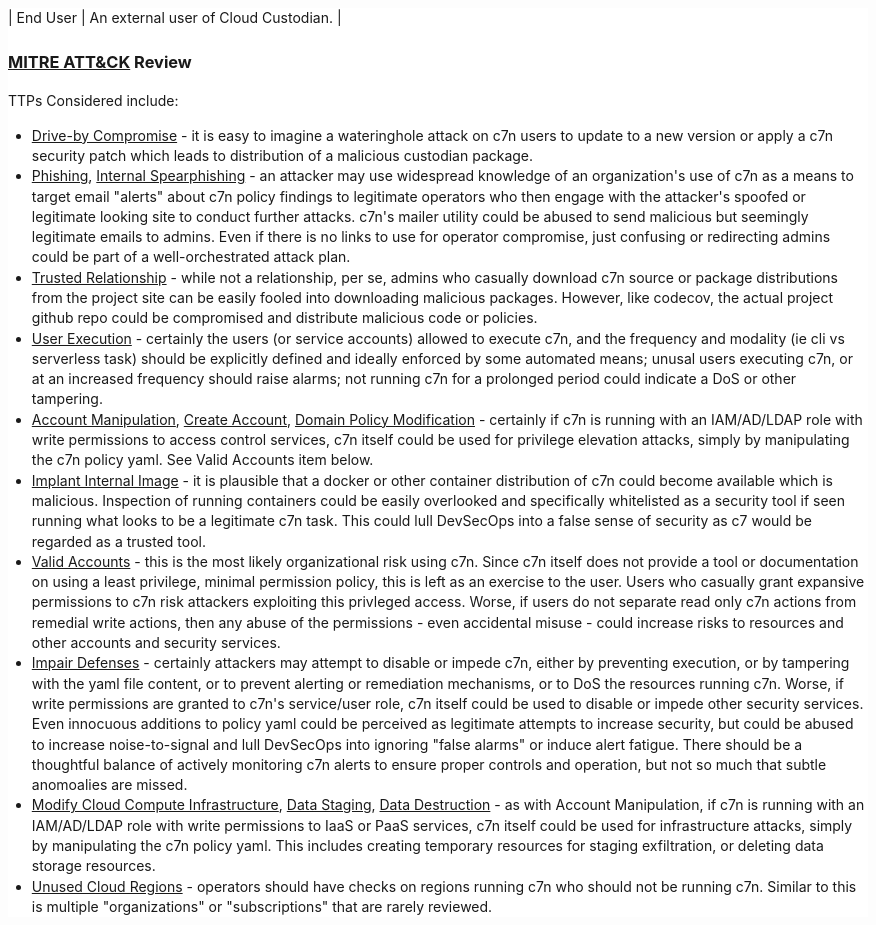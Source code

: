 | End User                | An external user of Cloud Custodian. |

### [MITRE ATT&CK](https://attack.mitre.org/matrices/enterprise/cloud/) Review

TTPs Considered include:

* [Drive-by Compromise](https://attack.mitre.org/techniques/T1189/) - it is easy to imagine a wateringhole attack on c7n users to update to a new version or apply a c7n security patch which leads to distribution of a malicious custodian package.
* [Phishing](https://attack.mitre.org/techniques/T1566/), [Internal Spearphishing](https://attack.mitre.org/techniques/T1534/) - an attacker may use widespread knowledge of an organization's use of c7n as a means to target email "alerts" about c7n policy findings to legitimate operators who then engage with the attacker's spoofed or legitimate looking site to conduct further attacks. c7n's mailer utility could be abused to send malicious but seemingly legitimate emails to admins. Even if there is no links to use for operator compromise, just confusing or redirecting admins could be part of a well-orchestrated attack plan.
* [Trusted Relationship](https://attack.mitre.org/techniques/T1199/) - while not a relationship, per se, admins who casually download c7n source or package distributions from the project site can be easily fooled into downloading malicious packages.  However, like codecov, the actual project github repo could be compromised and distribute malicious code or policies.
* [User Execution](https://attack.mitre.org/techniques/T1204) - certainly the users (or service accounts) allowed to execute c7n, and the frequency and modality (ie cli vs serverless task) should be explicitly defined and ideally enforced by some automated means; unusal users executing c7n, or at an increased frequency should raise alarms; not running c7n for a prolonged period could indicate a DoS or other tampering.
* [Account Manipulation](https://attack.mitre.org/techniques/T1098/), [Create Account](https://attack.mitre.org/techniques/T1136/), [Domain Policy Modification](https://attack.mitre.org/techniques/T1484/) - certainly if c7n is running with an IAM/AD/LDAP role with write permissions to access control services, c7n itself could be used for privilege elevation attacks, simply by manipulating the c7n policy yaml. See Valid Accounts item below.
* [Implant Internal Image](https://attack.mitre.org/techniques/T1525/) - it is plausible that a docker or other container distribution of c7n could become available which is malicious.  Inspection of running containers could be easily overlooked and specifically whitelisted as a security tool if seen running what looks to be a legitimate c7n task.  This could lull DevSecOps into a false sense of security as c7 would be regarded as a trusted tool.
* [Valid Accounts](https://attack.mitre.org/techniques/T1078/) - this is the most likely organizational risk using c7n.  Since c7n itself does not provide a tool or documentation on using a least privilege, minimal permission policy, this is left as an exercise to the user.  Users who casually grant expansive permissions to c7n risk attackers exploiting this privleged access.  Worse, if users do not separate read only c7n actions from remedial write actions, then any abuse of the permissions - even accidental misuse - could increase risks to resources and other accounts and security services.
* [Impair Defenses](https://attack.mitre.org/techniques/T1562/) - certainly attackers may attempt to disable or impede c7n, either by preventing execution, or by tampering with the yaml file content, or to prevent alerting or remediation mechanisms, or to DoS the resources running c7n.  Worse, if write permissions are granted to c7n's service/user role, c7n itself could be used to disable or impede other security services.  Even innocuous additions to policy yaml could be perceived as legitimate attempts to increase security, but could be abused to increase noise-to-signal and lull DevSecOps into ignoring "false alarms" or induce alert fatigue. There should be a thoughtful balance of actively monitoring c7n alerts to ensure proper controls and operation, but not so much that subtle anomoalies are missed.
* [Modify Cloud Compute Infrastructure](https://attack.mitre.org/techniques/T1578/), [Data Staging](https://attack.mitre.org/techniques/T1074/), [Data Destruction](https://attack.mitre.org/techniques/T1485/) - as with Account Manipulation, if c7n is running with an IAM/AD/LDAP role with write permissions to IaaS or PaaS services, c7n itself could be used for infrastructure attacks, simply by manipulating the c7n policy yaml. This includes creating temporary resources for staging exfiltration, or deleting data storage resources.
* [Unused Cloud Regions](https://attack.mitre.org/techniques/T1535/) - operators should have checks on regions running c7n who should not be running c7n. Similar to this is multiple "organizations" or "subscriptions" that are rarely reviewed.